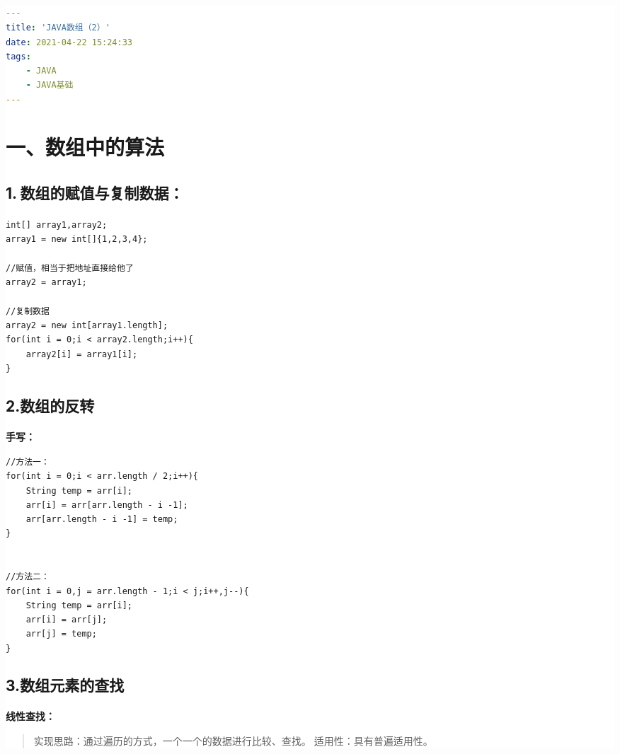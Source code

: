 ```yaml
---
title: 'JAVA数组（2）'
date: 2021-04-22 15:24:33
tags:
	- JAVA
	- JAVA基础
---
```


# 一、数组中的算法

## 1. 数组的赋值与复制数据：

	int[] array1,array2;
	array1 = new int[]{1,2,3,4};

	//赋值，相当于把地址直接给他了
	array2 = array1;

	//复制数据
	array2 = new int[array1.length];
	for(int i = 0;i < array2.length;i++){
		array2[i] = array1[i];
	}




## 2.数组的反转

**手写：**

	//方法一：
	for(int i = 0;i < arr.length / 2;i++){
		String temp = arr[i];
		arr[i] = arr[arr.length - i -1];
		arr[arr.length - i -1] = temp;
	}
		

	//方法二：
	for(int i = 0,j = arr.length - 1;i < j;i++,j--){
		String temp = arr[i];
		arr[i] = arr[j];
		arr[j] = temp;
	}

## 3.数组元素的查找

**线性查找：** 
>实现思路：通过遍历的方式，一个一个的数据进行比较、查找。
>适用性：具有普遍适用性。
